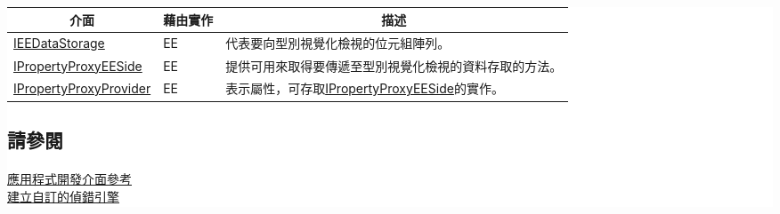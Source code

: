 |介面|藉由實作|描述|  
|--------|----------|--------|  
|[IEEDataStorage](../../../extensibility/debugger/reference/ieedatastorage.md)|EE|代表要向型別視覺化檢視的位元組陣列。|  
|[IPropertyProxyEESide](../../../extensibility/debugger/reference/ipropertyproxyeeside.md)|EE|提供可用來取得要傳遞至型別視覺化檢視的資料存取的方法。|  
|[IPropertyProxyProvider](../../../extensibility/debugger/reference/ipropertyproxyprovider.md)|EE|表示屬性，可存取[IPropertyProxyEESide](../../../extensibility/debugger/reference/ipropertyproxyeeside.md)的實作。|  
  
## 請參閱  
 [應用程式開發介面參考](../../../extensibility/debugger/reference/api-reference-visual-studio-debugging.md)   
 [建立自訂的偵錯引擎](../../../extensibility/debugger/creating-a-custom-debug-engine.md)